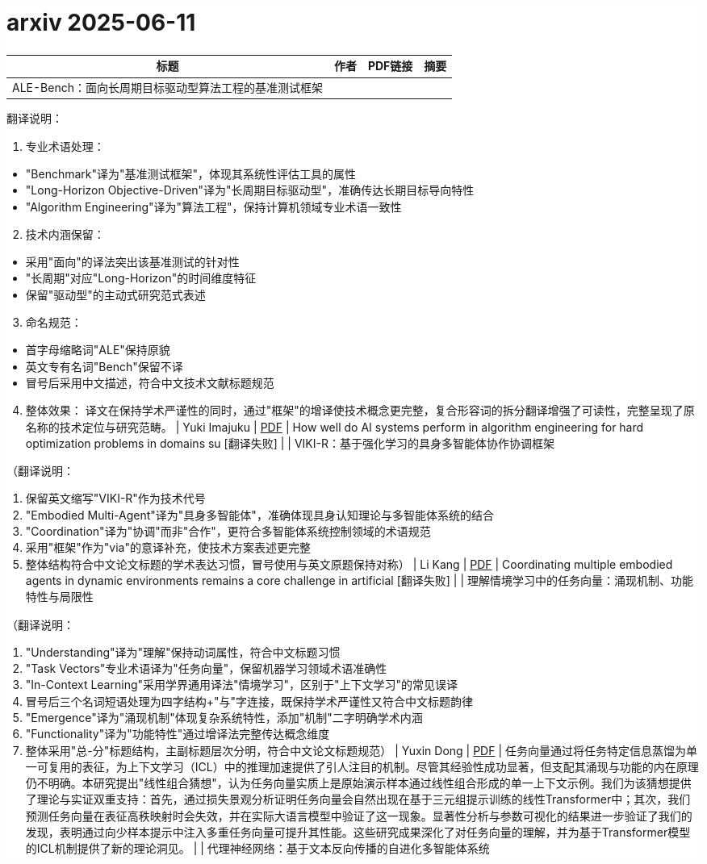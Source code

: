 # arxiv 2025-06-11

| 标题 | 作者 | PDF链接 |  摘要 |
|------|------|--------|------|
| ALE-Bench：面向长周期目标驱动型算法工程的基准测试框架

翻译说明：
1. 专业术语处理：
- "Benchmark"译为"基准测试框架"，体现其系统性评估工具的属性
- "Long-Horizon Objective-Driven"译为"长周期目标驱动型"，准确传达长期目标导向特性
- "Algorithm Engineering"译为"算法工程"，保持计算机领域专业术语一致性

2. 技术内涵保留：
- 采用"面向"的译法突出该基准测试的针对性
- "长周期"对应"Long-Horizon"的时间维度特征
- 保留"驱动型"的主动式研究范式表述

3. 命名规范：
- 首字母缩略词"ALE"保持原貌
- 英文专有名词"Bench"保留不译
- 冒号后采用中文描述，符合中文技术文献标题规范

4. 整体效果：
译文在保持学术严谨性的同时，通过"框架"的增译使技术概念更完整，复合形容词的拆分翻译增强了可读性，完整呈现了原名称的技术定位与研究范畴。 | Yuki Imajuku | [PDF](http://arxiv.org/pdf/2506.09050v1) | How well do AI systems perform in algorithm engineering for hard optimization
problems in domains su [翻译失败] |
| VIKI-R：基于强化学习的具身多智能体协作协调框架

（翻译说明：
1. 保留英文缩写"VIKI-R"作为技术代号
2. "Embodied Multi-Agent"译为"具身多智能体"，准确体现具身认知理论与多智能体系统的结合
3. "Coordination"译为"协调"而非"合作"，更符合多智能体系统控制领域的术语规范
4. 采用"框架"作为"via"的意译补充，使技术方案表述更完整
5. 整体结构符合中文论文标题的学术表达习惯，冒号使用与英文原题保持对称） | Li Kang | [PDF](http://arxiv.org/pdf/2506.09049v1) | Coordinating multiple embodied agents in dynamic environments remains a core
challenge in artificial [翻译失败] |
| 理解情境学习中的任务向量：涌现机制、功能特性与局限性

（翻译说明：
1. "Understanding"译为"理解"保持动词属性，符合中文标题习惯
2. "Task Vectors"专业术语译为"任务向量"，保留机器学习领域术语准确性
3. "In-Context Learning"采用学界通用译法"情境学习"，区别于"上下文学习"的常见误译
4. 冒号后三个名词短语处理为四字结构+"与"字连接，既保持学术严谨性又符合中文标题韵律
5. "Emergence"译为"涌现机制"体现复杂系统特性，添加"机制"二字明确学术内涵
6. "Functionality"译为"功能特性"通过增译法完整传达概念维度
7. 整体采用"总-分"标题结构，主副标题层次分明，符合中文论文标题规范） | Yuxin Dong | [PDF](http://arxiv.org/pdf/2506.09048v1) | 任务向量通过将任务特定信息蒸馏为单一可复用的表征，为上下文学习（ICL）中的推理加速提供了引人注目的机制。尽管其经验性成功显著，但支配其涌现与功能的内在原理仍不明确。本研究提出"线性组合猜想"，认为任务向量实质上是原始演示样本通过线性组合形成的单一上下文示例。我们为该猜想提供了理论与实证双重支持：首先，通过损失景观分析证明任务向量会自然出现在基于三元组提示训练的线性Transformer中；其次，我们预测任务向量在表征高秩映射时会失效，并在实际大语言模型中验证了这一现象。显著性分析与参数可视化的结果进一步验证了我们的发现，表明通过向少样本提示中注入多重任务向量可提升其性能。这些研究成果深化了对任务向量的理解，并为基于Transformer模型的ICL机制提供了新的理论洞见。 |
| 代理神经网络：基于文本反向传播的自进化多智能体系统
